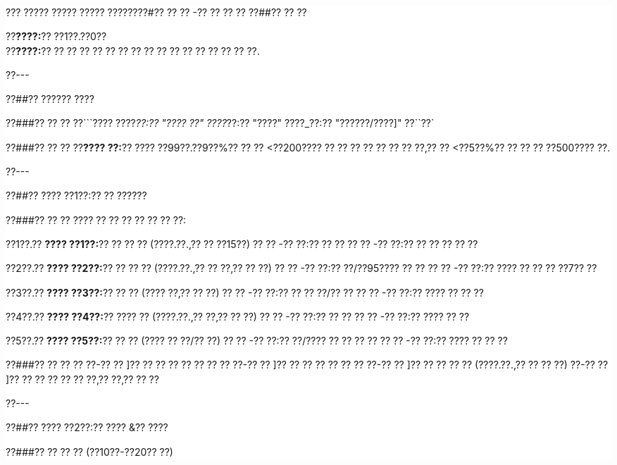 ??? ????? ????? ????? ????????#?? ?? ?? -?? ?? ?? ??
??##?? ?? ??

??**????:**?? ??1??.??0??  
??**????:**?? ?? ?? ?? ?? ?? ?? ?? ?? ?? ?? ?? ?? ?? ?? ?? ??.

??---

??##?? ?????? ????

??###?? ?? ??
??```????
????_??:?? "???? ??"
????_??:?? "????"
????_??:?? "??????/????]"
??``??`

??###?? ?? ??
??**???? ??:**?? ???? ??99??.??9??%?? ?? ?? <??200???? ?? ?? ?? ?? ?? ?? ?? ??,?? ?? <??5??%?? ?? ?? ?? ??500???? ??.

??---

??##?? ???? ??1??:?? ?? ??????

??###?? ?? ??
???? ?? ?? ?? ?? ?? ?? ??:

??1??.?? **???? ??1??:**?? ?? ?? ?? (????.??.,?? ?? ??15??)
??  ?? -?? ??:?? ?? ??
??  ?? -?? ??:?? ?? ?? ?? ?? ??

??2??.?? **???? ??2??:**?? ?? ?? ?? (????.??.,?? ?? ??,?? ?? ??)
??  ?? -?? ??:?? ??/??95???? ?? ??
??  ?? -?? ??:?? ???? ?? ?? ?? ??7?? ??

??3??.?? **???? ??3??:**?? ?? ?? (???? ??,?? ?? ??)
??  ?? -?? ??:?? ?? ?? ??/?? ??
??  ?? -?? ??:?? ???? ?? ?? ??

??4??.?? **???? ??4??:**?? ???? ?? (????.??.,?? ??,?? ?? ??)
??  ?? -?? ??:?? ?? ??
??  ?? -?? ??:?? ???? ?? ??

??5??.?? **???? ??5??:**?? ?? ?? (???? ?? ??/?? ??)
??  ?? -?? ??:?? ??/???? ?? ?? ?? ??
??  ?? -?? ??:?? ???? ?? ?? ??

??###?? ?? ?? ??
??-?? ?? ]?? ?? ?? ?? ?? ?? ?? ??
??-?? ?? ]?? ?? ?? ?? ?? ?? ??
??-?? ?? ]?? ?? ?? ?? ?? (????.??.,?? ?? ?? ??)
??-?? ?? ]?? ?? ?? ?? ?? ?? ??,?? ??,?? ?? ??

??---

??##?? ???? ??2??:?? ???? &?? ????

??###?? ?? ?? ?? (??10??-??20?? ??)
